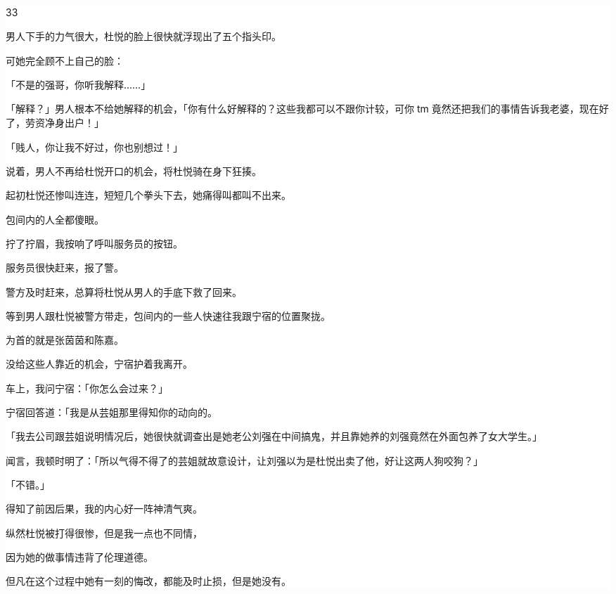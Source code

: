 
33


男人下手的力气很大，杜悦的脸上很快就浮现出了五个指头印。


可她完全顾不上自己的脸：


「不是的强哥，你听我解释……」


「解释？」男人根本不给她解释的机会，「你有什么好解释的？这些我都可以不跟你计较，可你 tm 竟然还把我们的事情告诉我老婆，现在好了，劳资净身出户！」


「贱人，你让我不好过，你也别想过！」


说着，男人不再给杜悦开口的机会，将杜悦骑在身下狂揍。


起初杜悦还惨叫连连，短短几个拳头下去，她痛得叫都叫不出来。


包间内的人全都傻眼。


拧了拧眉，我按响了呼叫服务员的按钮。


服务员很快赶来，报了警。


警方及时赶来，总算将杜悦从男人的手底下救了回来。


等到男人跟杜悦被警方带走，包间内的一些人快速往我跟宁宿的位置聚拢。


为首的就是张茵茵和陈嘉。


没给这些人靠近的机会，宁宿护着我离开。


车上，我问宁宿：「你怎么会过来？」


宁宿回答道：「我是从芸姐那里得知你的动向的。


「我去公司跟芸姐说明情况后，她很快就调查出是她老公刘强在中间搞鬼，并且靠她养的刘强竟然在外面包养了女大学生。」


闻言，我顿时明了：「所以气得不得了的芸姐就故意设计，让刘强以为是杜悦出卖了他，好让这两人狗咬狗？」


「不错。」


得知了前因后果，我的内心好一阵神清气爽。


纵然杜悦被打得很惨，但是我一点也不同情，


因为她的做事情违背了伦理道德。


但凡在这个过程中她有一刻的悔改，都能及时止损，但是她没有。

